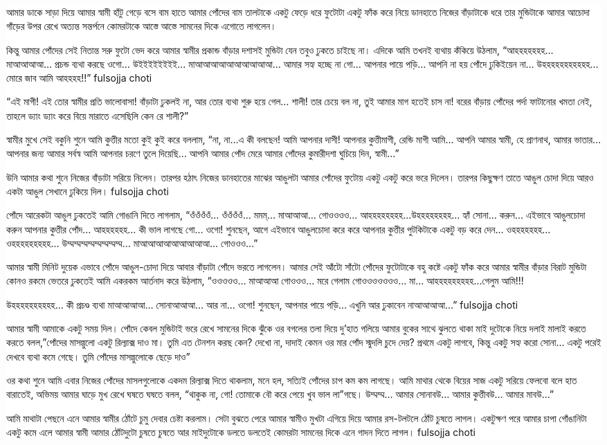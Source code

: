 
আমার ডাকে সাড়া দিয়ে আমার স্বামী হাঁটু গেড়ে বসে বাম হাতে আমার পোঁদের বাম তালটাকে একটু ফেড়ে ধরে ফুটোটা একটু ফাঁক করে নিয়ে ডানহাতে নিজের বাঁড়াটাকে ধরে তার মুন্ডিটাকে আমার আচোদা গাঁড়ের উপর রেখে অত্যন্ত সন্তর্পনে কোমরটাকে আস্তে আস্তে সামনের দিকে এগোতে লাগলেন।


কিন্তু আমার পোঁদের সেই নিতান্ত সরু ফুটো ভেদ করে আমার স্বামীর প্রকান্ড বাঁড়ার দশাসই মুন্ডিটা যেন তবুও ঢুকতে চাইছে না। এদিকে আমি তখনই ব্যথায় কঁকিয়ে উঠলাম, “আহহহহহহহ… মাআআআআ… প্রচন্ড ব্যথা করছে ওগো… উইইইইইইইই… মাআআআআআআআআআআ… আমার সহ্য হচ্ছে না গো… আপনার পায়ে পড়ি… আপনি না হয় পোঁদে ঢুকিইয়েন না… উহহহহহহহহহহহ…মোরে জাব আমি আহহহহ!!” fulsojja choti


“এই মাগী! এই তোর স্বামীর প্রতি ভালোবাসা! বাঁড়াটা ঢুকলই না, আর তোর ব্যথা শুরু হয়ে গেল… শালী! তার চেয়ে বল না, তুই আমার মাগ হতেই চাস না! বরের বাঁড়ায় পোঁদের পর্দা ফাটানোর খমতা নেই, তাহলে ড্যাং ড্যাং করে বিয়ে মারাতে এসেছিলি কেন রে শালী?”


স্বামীর মুখে সেই বকুনি শুনে আমি কুত্তীর মতো কুই কুই করে বললাম, “না, না…এ কী বলছেন! আমি আপনার দাসী! আপনার কুত্তীমাগী, রেন্ডি মাগী আমি… আপনি আমার স্বামী, হে প্রাণনাথ, আমার ভাতার… আপনার জন্য আমার সর্বস্ব আমি আপনার চরণে তুলে দিয়েছি… আপনি আমার পোঁদ মেরে আমার পোঁদের কুমারীদশা ঘুচিয়ে দিন, স্বামী…”


উনি আমার কথা শুনে নিজের বাঁড়াটা সরিয়ে নিলেন। তারপর হঠাৎ নিজের ডানহাতের মাঝের আঙুলটা আমার পোঁদের ফুটোয় একটু একটু করে ভরে দিলেন। তারপর কিছুক্ষণ তাতে আঙুল চোদা দিয়ে আরও একটা আঙুল সেখানে ঢুকিয়ে দিল। fulsojja choti


পোঁদে আরেকটা আঙুল ঢুকতেই আমি গোঙানি দিতে লাগলাম, “ওঁওঁওঁওঁ… ওঁওঁওঁওঁ… মমম্… মাআআআ… গোওওওও… আহহহহহহহহ…উহহহহহহহহ… হ্যাঁ সোনা… করুন… এইভাবে আঙুলচোদা করুন আপনার কুত্তীর পোঁদ… আহহহহহহ… কী ভাল লাগছে গো… ওগো! শুনছেন, আগে এইভাবে আঙুলচোদা করে করে আপনার কুত্তীর পুটকিটাকে একটু বড় করে দেন… ওহহহহহহহ… ওহহহহহহহহহ… উম্মম্মম্মম্মম্মম্মম্মম্ম… মাআআআআআআআআআ… গোওওও…”


আমার স্বামী মিনিট দুয়েক এভাবে পোঁদে আঙুল-চোদা দিয়ে আবার বাঁড়াটা পোঁদে ভরতে লাগলেন। আমার সেই আঁটো সাঁটো পোঁদের ফুটোটাকে বহু কষ্টে একটু ফাঁক করে আমার স্বামীর বাঁড়ার বিরাট মুন্ডিটা কোনও রকমে ভেতরে ঢুকতেই আমি একরকম আর্তনাদ করে উঠলাম, “ওওওওও… মাআআআ গোওওও… মরে গেলাম গোওওওওওওও… মা… আহহহহহহহহহ…গেলুম আমি!!!


উহহহহহহহহহহ… কী প্রচণ্ড ব্যথা মাআআআআ… সোনাআআআ… আর না… ওগো! শুনছেন, আপনার পায়ে পড়ি… এখুনি আর ঢুকাবেন নাআআআআ…” fulsojja choti


আমার স্বামী আমাকে একটু সময় দিল। পোঁদে কেবল মুন্ডিটাই ভরে রেখে সামনের দিকে ঝুঁকে ওর বগলের তলা দিয়ে দু’হাত গলিয়ে আমার বুকের সাথে ঝুলতে থাকা মাই দুটোকে নিয়ে দলাই মালাই করতে করতে বলল,”পোঁদের মাসল্গুলো একটু রিল্যাক্স দাও মা। তুমি এত টেনশন করছ কেন? দেখো না, দাদাই কেমন ওর মার পোঁদ স্মুদলি চুদে দেয়? প্রথমে একটু লাগবে, কিন্তু একটু সহ্য করো সোনা… একটু পরেই দেখবে ব্যথা কমে গেছে। তুমি পোঁদের মাসল্গুলোকে ছেড়ে দাও”


ওর কথা শুনে আমি এবার নিজের পোঁদের মাসলগুলোকে একদম রিল্যাক্স দিতে থাকলাম, মনে হল, সত্যিই পোঁদের চাপ কম কম লাগছে। আমি মাথার থেকে বিয়ের সাজ একটু সরিয়ে ফেলবো বলে হাত বারাতেই, অভিময় আমার ঘাড়ে মুখ রেখে ঘষতে ঘষতে বলল, “থাকুক না, গো! তোমাকে বৌ করে পেয়ে খুব ভাল লা”গছে। উম্মম্ম… আমার সোনাবউ… আমার কুত্তীবউ… আমার মাবউ…”


আমি মাথাটা পেছনে এনে আমার স্বামীর ঠোঁটে চুমু দেবার চেষ্টা করলাম। সেটা বুঝতে পেরে আমার স্বামীও মুখটা এগিয়ে দিয়ে আমার রস-টলটলে ঠোঁট চুষতে লাগল। একটুক্ষণ পরে আমার চাপা গোঁঙানিটা একটু কমে এলে আমার স্বামী আমার ঠোঁটদুটো চুষতে চুষতে আর মাইদুটোকে ডলতে ডলতেই কোমরটা সামনের দিকে এনে গাদন দিতে লাগল। fulsojja choti
